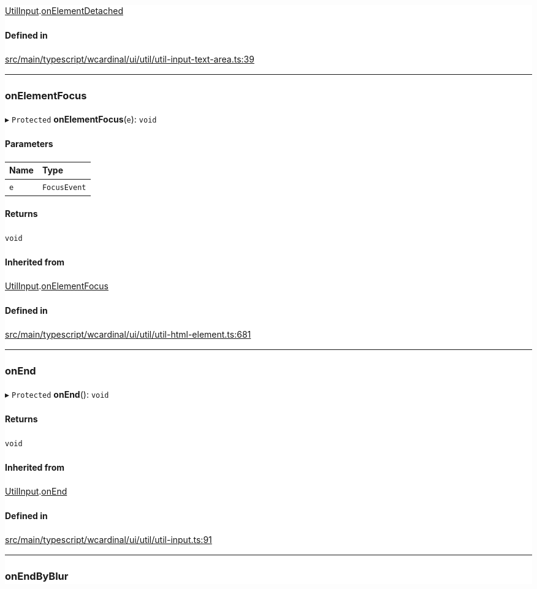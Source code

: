 [UtilInput](UtilInput.md).[onElementDetached](UtilInput.md#onelementdetached)

#### Defined in

[src/main/typescript/wcardinal/ui/util/util-input-text-area.ts:39](https://github.com/winter-cardinal/winter-cardinal-ui/blob/v0.167.0/src/main/typescript/wcardinal/ui/util/util-input-text-area.ts#L39)

___

### onElementFocus

▸ `Protected` **onElementFocus**(`e`): `void`

#### Parameters

| Name | Type |
| :------ | :------ |
| `e` | `FocusEvent` |

#### Returns

`void`

#### Inherited from

[UtilInput](UtilInput.md).[onElementFocus](UtilInput.md#onelementfocus)

#### Defined in

[src/main/typescript/wcardinal/ui/util/util-html-element.ts:681](https://github.com/winter-cardinal/winter-cardinal-ui/blob/v0.167.0/src/main/typescript/wcardinal/ui/util/util-html-element.ts#L681)

___

### onEnd

▸ `Protected` **onEnd**(): `void`

#### Returns

`void`

#### Inherited from

[UtilInput](UtilInput.md).[onEnd](UtilInput.md#onend)

#### Defined in

[src/main/typescript/wcardinal/ui/util/util-input.ts:91](https://github.com/winter-cardinal/winter-cardinal-ui/blob/v0.167.0/src/main/typescript/wcardinal/ui/util/util-input.ts#L91)

___

### onEndByBlur
